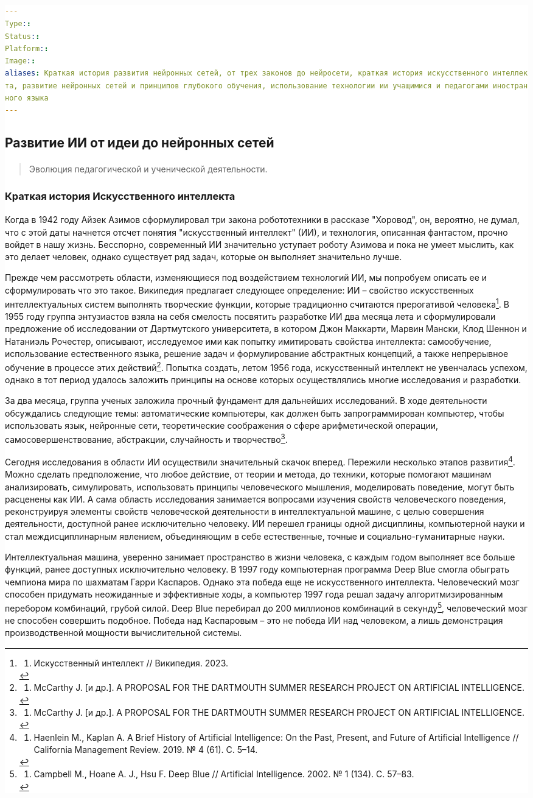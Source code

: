 ```yaml
---
Type:: 
Status::
Platform::
Image:: 
aliases: Краткая история развития нейронных сетей, от трех законов до нейросети, краткая история искусственного интеллекта, развитие нейронных сетей и принципов глубокого обучения, использование технологии ии учащимися и педагогами иностранного языка
---
```

## Развитие ИИ от идеи до нейронных сетей
>Эволюция педагогической и ученической деятельности.

### Краткая история Искусственного интеллекта
Когда в 1942 году Айзек Азимов сформулировал три закона робототехники в рассказе "Хоровод", он, вероятно, не думал, что с этой даты начнется отсчет понятия "искусственный интеллект" (ИИ), и технология, описанная фантастом, прочно войдет в нашу жизнь. Бесспорно, современный ИИ значительно уступает роботу Азимова и пока не умеет мыслить, как это делает человек, однако существует ряд задач, которые он выполняет значительно лучше.

Прежде чем рассмотреть области, изменяющиеся под воздействием технологий ИИ, мы попробуем описать ее и сформулировать что это такое. Википедия предлагает следующее определение: ИИ – свойство искусственных интеллектуальных систем выполнять творческие функции, которые традиционно считаются прерогативой человека[^1]. В 1955 году группа энтузиастов взяла на себя смелость посвятить разработке ИИ два месяца лета и сформулировали предложение об исследовании от Дартмутского университета, в котором Джон Маккарти, Марвин Мански, Клод Шеннон и Натаниэль Рочестер, описывают, исследуемое ими как попытку имитировать свойства интеллекта: самообучение, использование естественного языка, решение задач и формулирование абстрактных концепций, а также непрерывное обучение в процессе этих действий[^2]. Попытка создать, летом 1956 года, искусственный интеллект не увенчалась успехом, однако в тот период удалось заложить принципы на основе которых осуществлялись многие исследования и разработки.

За два месяца, группа ученых заложила прочный фундамент для дальнейших исследований. В ходе деятельности обсуждались следующие темы: автоматические компьютеры, как должен быть запрограммирован компьютер, чтобы использовать язык, нейронные сети, теоретические соображения о сфере арифметической операции, самосовершенствование, абстракции, случайность и творчество[^2].

Сегодня исследования в области ИИ осуществили значительный скачок вперед. Пережили несколько этапов развития[^3]. Можно сделать предположение, что любое действие, от теории и метода, до техники, которые помогают машинам анализировать, симулировать, использовать принципы человеческого мышления, моделировать поведение, могут быть расценены как ИИ. А сама область исследования занимается вопросами изучения свойств человеческого поведения, реконструируя элементы свойств человеческой деятельности в интеллектуальной машине, с целью совершения деятельности, доступной ранее исключительно человеку. ИИ перешел границы одной дисциплины, компьютерной науки и стал междисциплинарным явлением, объединяющим в себе естественные, точные и социально-гуманитарные науки.

Интеллектуальная машина, уверенно занимает пространство в жизни человека, с каждым годом выполняет все больше функций, ранее доступных исключительно человеку. В 1997 году компьютерная программа Deep Blue смогла обыграть чемпиона мира по шахматам Гарри Каспаров. Однако эта победа еще не искусственного интеллекта. Человеческий мозг способен придумать неожиданные и эффективные ходы, а компьютер 1997 года решал задачу алгоритмизированным перебором комбинаций, грубой силой. Deep Blue перебирал до 200 миллионов комбинаций в секунду[^4], человеческий мозг не способен совершить подобное. Победа над Каспаровым – это не победа ИИ над человеком, а лишь демонстрация производственной мощности вычислительной системы.


[^1]: 1. Искусственный интеллект // Википедия. 2023.
[^2]: 1. McCarthy J. [и др.]. A PROPOSAL FOR THE DARTMOUTH SUMMER RESEARCH PROJECT ON ARTIFICIAL INTELLIGENCE.
[^3]: 1. Haenlein M., Kaplan A. A Brief History of Artificial Intelligence: On the Past, Present, and Future of Artificial Intelligence // California Management Review. 2019. № 4 (61). C. 5–14.
[^4]: 1. Campbell M., Hoane A. J., Hsu F. Deep Blue // Artificial Intelligence. 2002. № 1 (134). C. 57–83.
[^5]: 1. Kuriscak E. [и др.]. Biological context of Hebb learning in artificial neural networks, a review // Neurocomputing. 2015. (152). C. 27–35.
[^6]: 1. Silver D. [и др.]. Mastering the game of Go with deep neural networks and tree search // Nature. 2016. № 7587 (529). C. 484–489.
[^7]: 1. Wu Y., Feng J. Development and Application of Artificial Neural Network // Wireless Personal Communications. 2018. № 2 (102). C. 1645–1656.
[^8]: 1. Нейронные сети для беспилотного болида: опыт Bauman Racing Team в Yandex Cloud [Электронный ресурс]. URL: [https://cloud.yandex.ru/cases/baumanracing](https://cloud.yandex.ru/cases/baumanracing) (дата обращения: 30.03.2023).
[^9]: 1. «Искусственный интеллект» : // Министерство цифрового развития, связи и массовых коммуникаций Российской Федерации [Электронный ресурс]. URL: [https://digital.gov.ru/ru/activity/directions/1046/](https://digital.gov.ru/ru/activity/directions/1046/) (дата обращения: 30.03.2023).
[^10]: 1. Gong B. [и др.]. Influence of Artificial Intelligence on Canadian Medical Students’ Preference for Radiology Specialty: ANational Survey Study // Academic Radiology. 2019. № 4 (26). C. 566–577.
[^11]: 1. Halaweh M. ChatGPT in education: Strategies for responsible implementation // Contemporary Educational Technology. 2023. № 2 (15). C. ep421.
[^12]: 1. Евдокимова М. Г. Способы формирования метакогнитивных умений студентов при обучении иностранному языку // Вестник Московского Государственного Лингвистического Университета. Образование И Педагогические Науки. 2018. № 2 (796).
[^13]: 1. character.ai // character.ai [Электронный ресурс]. URL: [https://beta.character.ai/](https://beta.character.ai/) (дата обращения: 06.04.2023).
[^14]: 1. Stepik is an educational marketplace and online course editor. // Stepik: online education [Электронный ресурс]. URL: [https://stepik.org/catalog](https://stepik.org/catalog) (дата обращения: 06.04.2023).
[^15]: 1. Prompt engineering // Wikipedia. 2023.
